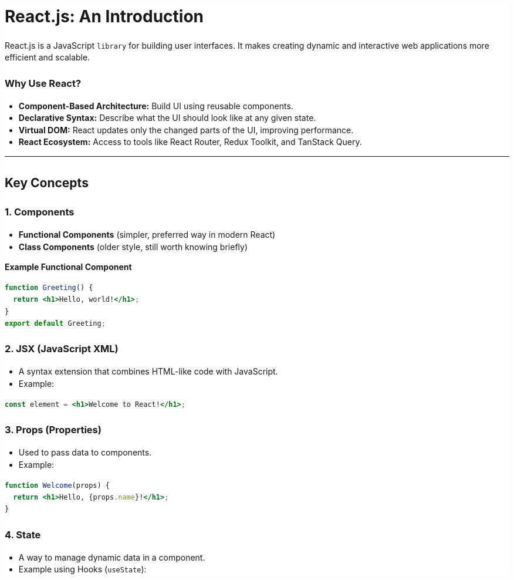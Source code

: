 # React.js: An Introduction

React.js is a JavaScript `library` for building user interfaces. It makes creating dynamic and interactive web applications more efficient and scalable.

### Why Use React?

- **Component-Based Architecture:** Build UI using reusable components.
- **Declarative Syntax:** Describe what the UI should look like at any given state.
- **Virtual DOM:** React updates only the changed parts of the UI, improving performance.
- **React Ecosystem:** Access to tools like React Router, Redux Toolkit, and TanStack Query.

---

## Key Concepts

### 1. Components

- **Functional Components** (simpler, preferred way in modern React)
- **Class Components** (older style, still worth knowing briefly)

**Example Functional Component**

```jsx
function Greeting() {
  return <h1>Hello, world!</h1>;
}
export default Greeting;
```

### 2. JSX (JavaScript XML)

- A syntax extension that combines HTML-like code with JavaScript.
- Example:

```jsx
const element = <h1>Welcome to React!</h1>;
```

### 3. Props (Properties)

- Used to pass data to components.
- Example:

```jsx
function Welcome(props) {
  return <h1>Hello, {props.name}!</h1>;
}
```

### 4. State

- A way to manage dynamic data in a component.
- Example using Hooks (`useState`):

